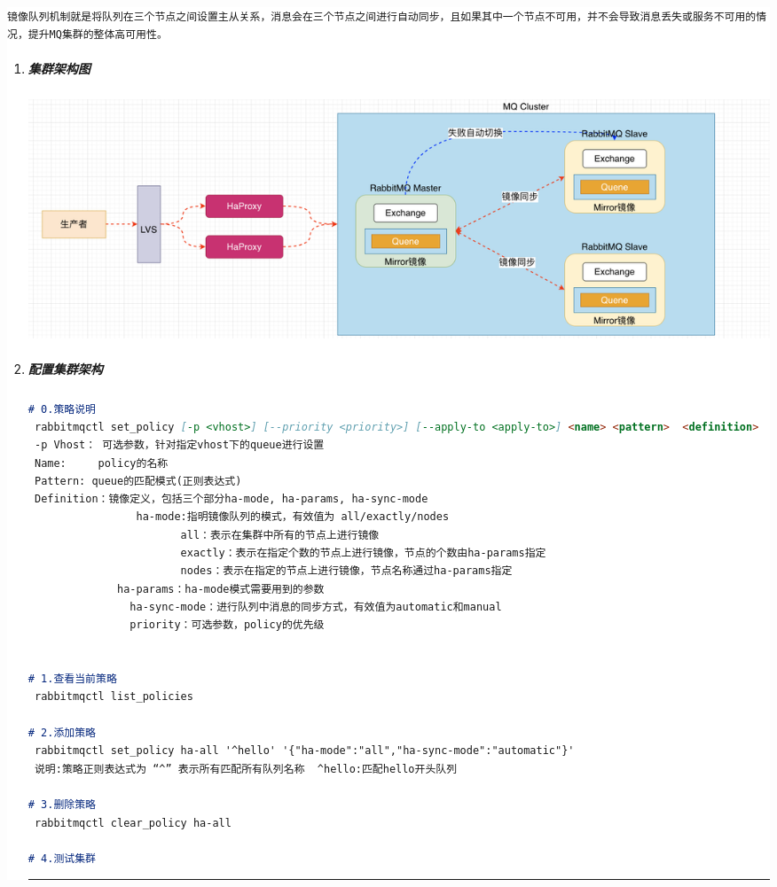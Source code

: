`镜像队列机制就是将队列在三个节点之间设置主从关系，消息会在三个节点之间进行自动同步，且如果其中一个节点不可用，并不会导致消息丢失或服务不可用的情况，提升MQ集群的整体高可用性。`



1. ##### 集群架构图

   ![image-20200320113423235](/images/posts/RibbitMQ.assets/image-20200320113423235.png)

   

2. ##### 配置集群架构

   ```markdown
   # 0.策略说明
   	rabbitmqctl set_policy [-p <vhost>] [--priority <priority>] [--apply-to <apply-to>] <name> <pattern>  <definition>
   	-p Vhost： 可选参数，针对指定vhost下的queue进行设置
   	Name:     policy的名称
   	Pattern: queue的匹配模式(正则表达式)
   	Definition：镜像定义，包括三个部分ha-mode, ha-params, ha-sync-mode
              		ha-mode:指明镜像队列的模式，有效值为 all/exactly/nodes
                           all：表示在集群中所有的节点上进行镜像
                           exactly：表示在指定个数的节点上进行镜像，节点的个数由ha-params指定
                           nodes：表示在指定的节点上进行镜像，节点名称通过ha-params指定
               	 ha-params：ha-mode模式需要用到的参数
                   ha-sync-mode：进行队列中消息的同步方式，有效值为automatic和manual
                   priority：可选参数，policy的优先级
                   
                    
   # 1.查看当前策略
   	rabbitmqctl list_policies
   
   # 2.添加策略
   	rabbitmqctl set_policy ha-all '^hello' '{"ha-mode":"all","ha-sync-mode":"automatic"}' 
   	说明:策略正则表达式为 “^” 表示所有匹配所有队列名称  ^hello:匹配hello开头队列
   
   # 3.删除策略
   	rabbitmqctl clear_policy ha-all
   
   # 4.测试集群
   ```

   ----

   